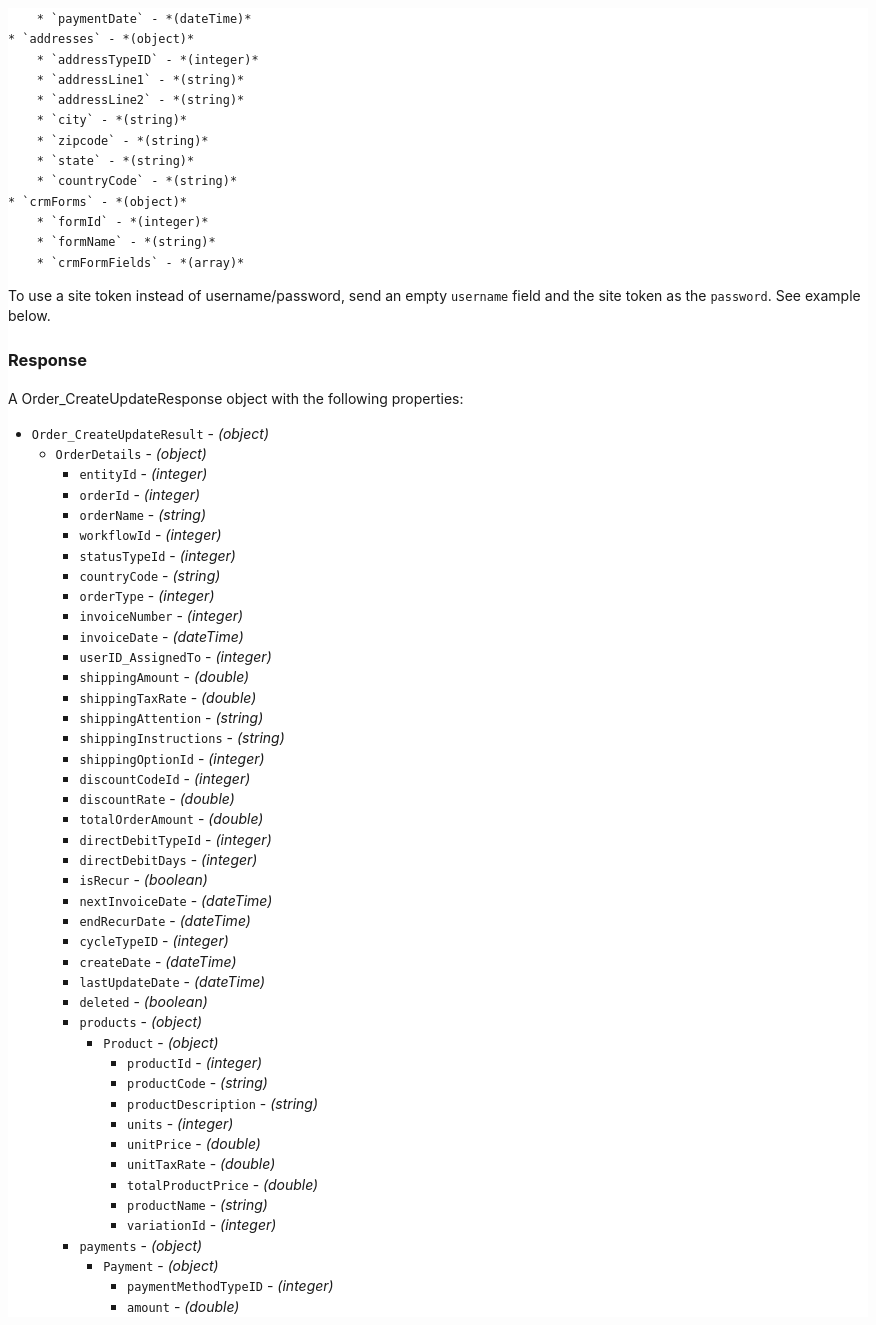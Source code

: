 		* `paymentDate` - *(dateTime)*
	* `addresses` - *(object)*
		* `addressTypeID` - *(integer)*
		* `addressLine1` - *(string)*
		* `addressLine2` - *(string)*
		* `city` - *(string)*
		* `zipcode` - *(string)*
		* `state` - *(string)*
		* `countryCode` - *(string)*
	* `crmForms` - *(object)*
		* `formId` - *(integer)*
		* `formName` - *(string)*
		* `crmFormFields` - *(array)*	

To use a site token instead of username/password, send an empty `username` field and the site token as the `password`. See example below.

### Response

A Order_CreateUpdateResponse object with the following properties:

* `Order_CreateUpdateResult` - *(object)*
	* `OrderDetails` - *(object)*
		* `entityId` - *(integer)*
		* `orderId` - *(integer)*
		* `orderName` - *(string)*
		* `workflowId` - *(integer)*
		* `statusTypeId` - *(integer)*
		* `countryCode` - *(string)*
		* `orderType` - *(integer)*
		* `invoiceNumber` - *(integer)*
		* `invoiceDate` - *(dateTime)*
		* `userID_AssignedTo` - *(integer)*
		* `shippingAmount` - *(double)*
		* `shippingTaxRate` - *(double)*
		* `shippingAttention` - *(string)*
		* `shippingInstructions` - *(string)*
		* `shippingOptionId` - *(integer)*
		* `discountCodeId` - *(integer)*
		* `discountRate` - *(double)*
		* `totalOrderAmount` - *(double)*
		* `directDebitTypeId` - *(integer)*
		* `directDebitDays` - *(integer)*
		* `isRecur` - *(boolean)*
		* `nextInvoiceDate` - *(dateTime)*
		* `endRecurDate` - *(dateTime)*
		* `cycleTypeID` - *(integer)*
		* `createDate` - *(dateTime)*	
		* `lastUpdateDate` - *(dateTime)*	
		* `deleted` - *(boolean)*	
		* `products` - *(object)*
			* `Product` - *(object)*
				* `productId` - *(integer)*
				* `productCode` - *(string)*
				* `productDescription` - *(string)*
				* `units` - *(integer)*
				* `unitPrice` - *(double)*
				* `unitTaxRate` - *(double)*
				* `totalProductPrice` - *(double)*
				* `productName` - *(string)*
				* `variationId` - *(integer)*
		* `payments` - *(object)*	
			* `Payment` - *(object)*	
				* `paymentMethodTypeID` - *(integer)*
				* `amount` - *(double)*
